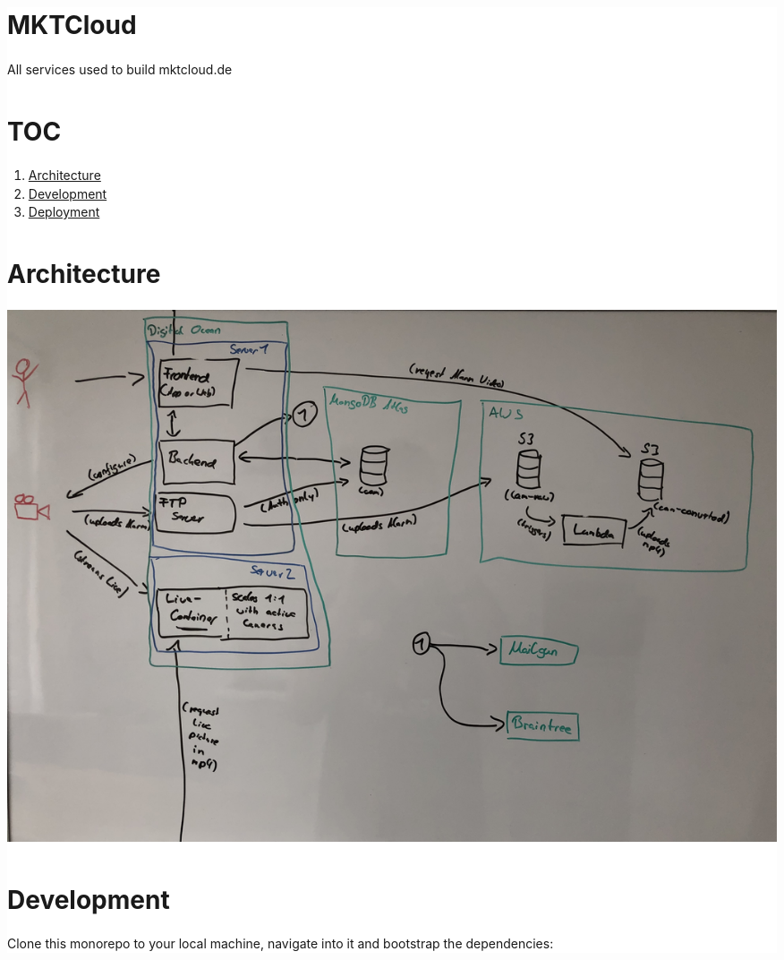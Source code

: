 # MKTCloud

All services used to build mktcloud.de

# TOC

1. [Architecture](#Architecture)
2. [Development](#Development)
3. [Deployment](#Deployment)

# Architecture

![architecture](./images/architecture.jpg)

# Development

Clone this monorepo to your local machine, navigate into it and bootstrap the dependencies:
